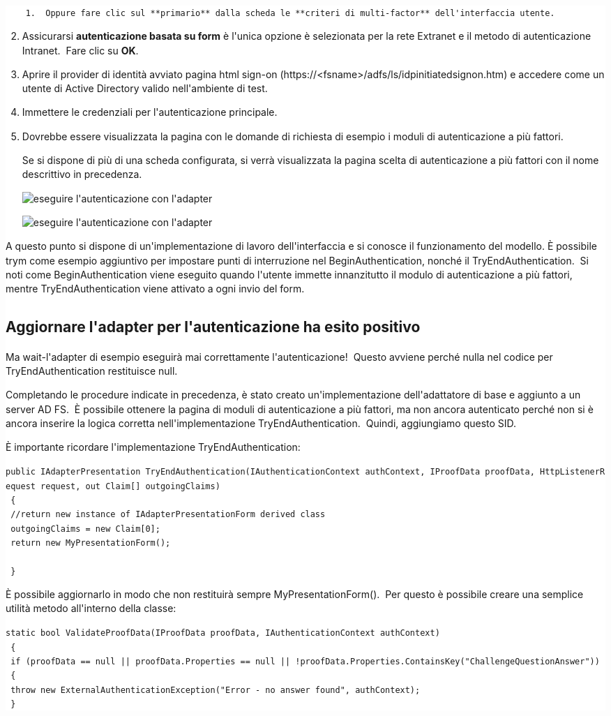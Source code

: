         1.  Oppure fare clic sul **primario** dalla scheda le **criteri di multi-factor** dell'interfaccia utente.

2.  Assicurarsi **autenticazione basata su form** è l'unica opzione è selezionata per la rete Extranet e il metodo di autenticazione Intranet.  Fare clic su **OK**.

3.  Aprire il provider di identità avviato pagina html sign-on (https://\<fsname\>/adfs/ls/idpinitiatedsignon.htm) e accedere come un utente di Active Directory valido nell'ambiente di test.

4.  Immettere le credenziali per l'autenticazione principale.

5.  Dovrebbe essere visualizzata la pagina con le domande di richiesta di esempio i moduli di autenticazione a più fattori. 
    
    Se si dispone di più di una scheda configurata, si verrà visualizzata la pagina scelta di autenticazione a più fattori con il nome descrittivo in precedenza.
    
    ![eseguire l'autenticazione con l'adapter](media/ad-fs-build-custom-auth-method/Dn783423.c98d2712-cbd3-4cb9-ac03-2838b81c4f63(MSDN.10).jpg "autenticazione tramite scheda")
    
    ![eseguire l'autenticazione con l'adapter](media/ad-fs-build-custom-auth-method/Dn783423.fd3aefc0-ef6c-4a8c-a737-4914c78ff2d2(MSDN.10).jpg "autenticazione tramite scheda")

A questo punto si dispone di un'implementazione di lavoro dell'interfaccia e si conosce il funzionamento del modello. È possibile trym come esempio aggiuntivo per impostare punti di interruzione nel BeginAuthentication, nonché il TryEndAuthentication.  Si noti come BeginAuthentication viene eseguito quando l'utente immette innanzitutto il modulo di autenticazione a più fattori, mentre TryEndAuthentication viene attivato a ogni invio del form.

## <a name="update-the-adapter-for-successful-authentication"></a>Aggiornare l'adapter per l'autenticazione ha esito positivo

Ma wait-l'adapter di esempio eseguirà mai correttamente l'autenticazione\!  Questo avviene perché nulla nel codice per TryEndAuthentication restituisce null.

Completando le procedure indicate in precedenza, è stato creato un'implementazione dell'adattatore di base e aggiunto a un server AD FS.  È possibile ottenere la pagina di moduli di autenticazione a più fattori, ma non ancora autenticato perché non si è ancora inserire la logica corretta nell'implementazione TryEndAuthentication.  Quindi, aggiungiamo questo SID.

È importante ricordare l'implementazione TryEndAuthentication:

    public IAdapterPresentation TryEndAuthentication(IAuthenticationContext authContext, IProofData proofData, HttpListenerRequest request, out Claim[] outgoingClaims)
     {
     //return new instance of IAdapterPresentationForm derived class
     outgoingClaims = new Claim[0];
     return new MyPresentationForm();
     
     }

È possibile aggiornarlo in modo che non restituirà sempre MyPresentationForm().  Per questo è possibile creare una semplice utilità metodo all'interno della classe:

    static bool ValidateProofData(IProofData proofData, IAuthenticationContext authContext)
     {
     if (proofData == null || proofData.Properties == null || !proofData.Properties.ContainsKey("ChallengeQuestionAnswer"))
     {
     throw new ExternalAuthenticationException("Error - no answer found", authContext);
     }
     